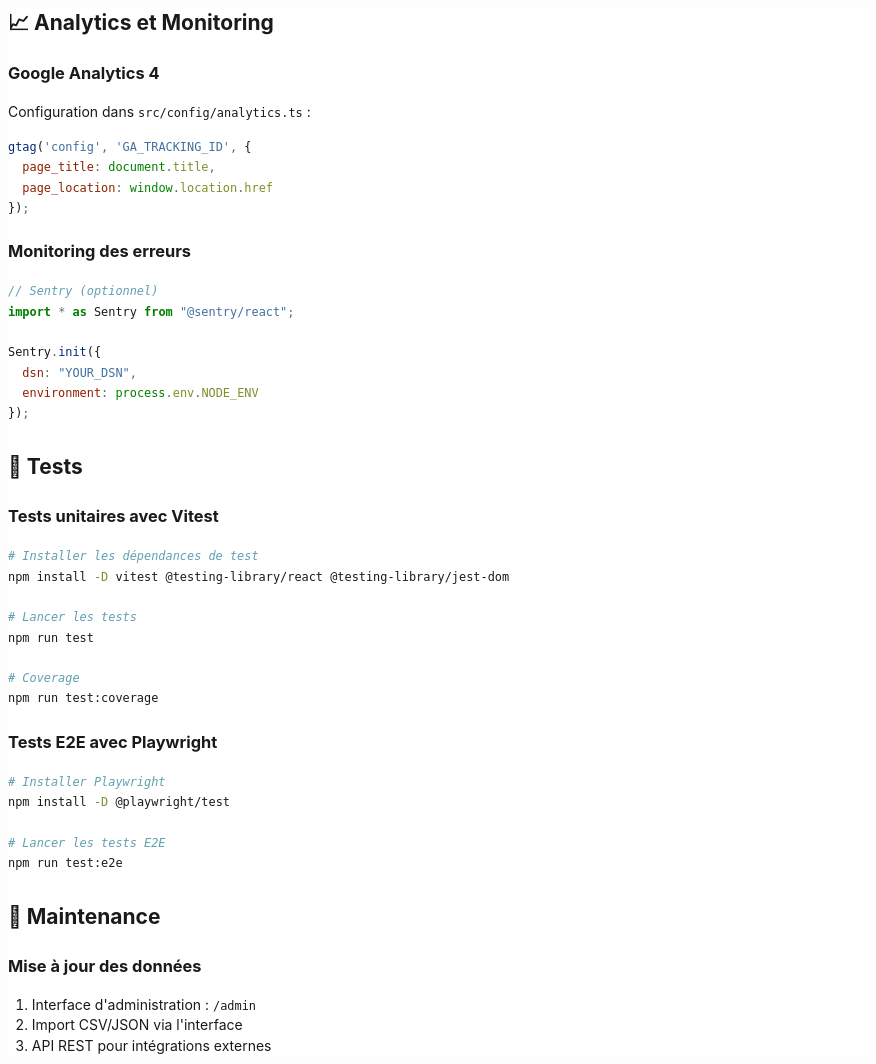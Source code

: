 ## 📈 Analytics et Monitoring

### Google Analytics 4
Configuration dans `src/config/analytics.ts` :
```javascript
gtag('config', 'GA_TRACKING_ID', {
  page_title: document.title,
  page_location: window.location.href
});
```

### Monitoring des erreurs
```javascript
// Sentry (optionnel)
import * as Sentry from "@sentry/react";

Sentry.init({
  dsn: "YOUR_DSN",
  environment: process.env.NODE_ENV
});
```

## 🧪 Tests

### Tests unitaires avec Vitest
```bash
# Installer les dépendances de test
npm install -D vitest @testing-library/react @testing-library/jest-dom

# Lancer les tests
npm run test

# Coverage
npm run test:coverage
```

### Tests E2E avec Playwright
```bash
# Installer Playwright
npm install -D @playwright/test

# Lancer les tests E2E
npm run test:e2e
```

## 🔧 Maintenance

### Mise à jour des données
1. Interface d'administration : `/admin`
2. Import CSV/JSON via l'interface
3. API REST pour intégrations externes
